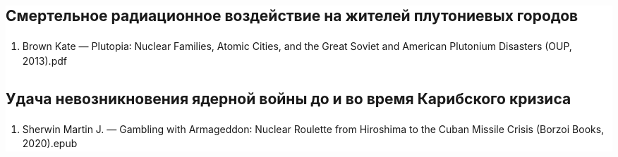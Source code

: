 <a id="Смертельное-радиационное-воздействие-на-жителей-плутониевых-городов"></a>
## Смертельное радиационное воздействие на жителей плутониевых городов

1. Brown Kate — Plutopia꞉ Nuclear Families, Atomic Cities, and the Great Soviet and American Plutonium Disasters (OUP, 2013).pdf

<a id="Удача-невозникновения-ядерной-войны-до-и-во-время-Карибского-кризиса"></a>
## Удача невозникновения ядерной войны до и во время Карибского кризиса

1. Sherwin Martin J. — Gambling with Armageddon꞉ Nuclear Roulette from Hiroshima to the Cuban Missile Crisis (Borzoi Books, 2020).epub
